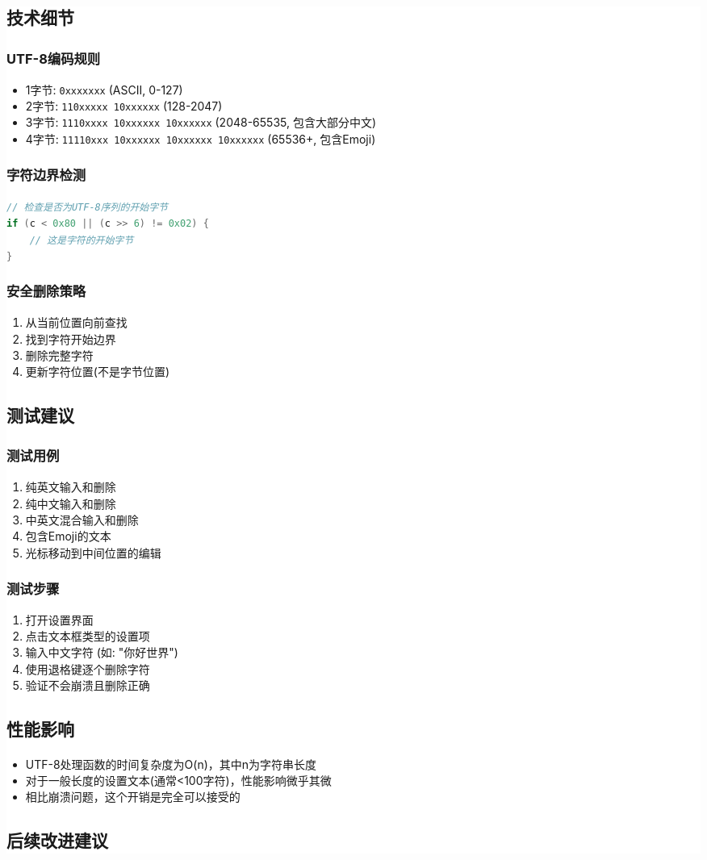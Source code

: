 ## 技术细节

### UTF-8编码规则

- 1字节: `0xxxxxxx` (ASCII, 0-127)
- 2字节: `110xxxxx 10xxxxxx` (128-2047)
- 3字节: `1110xxxx 10xxxxxx 10xxxxxx` (2048-65535, 包含大部分中文)
- 4字节: `11110xxx 10xxxxxx 10xxxxxx 10xxxxxx` (65536+, 包含Emoji)

### 字符边界检测

```cpp
// 检查是否为UTF-8序列的开始字节
if (c < 0x80 || (c >> 6) != 0x02) {
    // 这是字符的开始字节
}
```

### 安全删除策略

1. 从当前位置向前查找
2. 找到字符开始边界
3. 删除完整字符
4. 更新字符位置(不是字节位置)

## 测试建议

### 测试用例

1. 纯英文输入和删除
2. 纯中文输入和删除
3. 中英文混合输入和删除
4. 包含Emoji的文本
5. 光标移动到中间位置的编辑

### 测试步骤

1. 打开设置界面
2. 点击文本框类型的设置项
3. 输入中文字符 (如: "你好世界")
4. 使用退格键逐个删除字符
5. 验证不会崩溃且删除正确

## 性能影响

- UTF-8处理函数的时间复杂度为O(n)，其中n为字符串长度
- 对于一般长度的设置文本(通常<100字符)，性能影响微乎其微
- 相比崩溃问题，这个开销是完全可以接受的

## 后续改进建议
